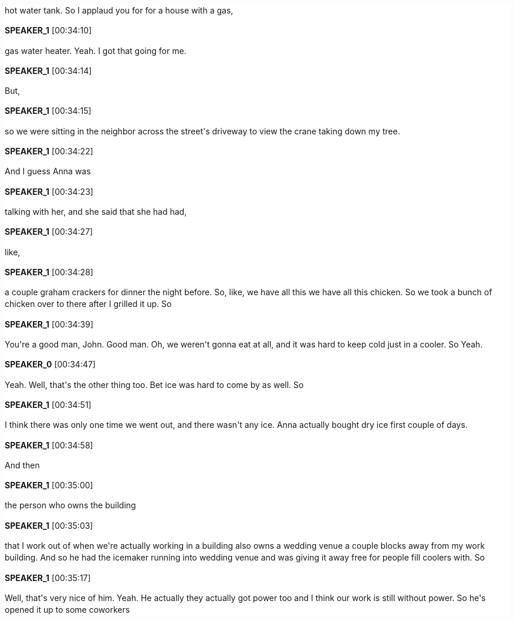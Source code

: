 hot water tank. So I applaud you for for a house with a gas,

**SPEAKER_1** [00:34:10]

gas water heater. Yeah. I got that going for me.

**SPEAKER_1** [00:34:14]

But,

**SPEAKER_1** [00:34:15]

so we were sitting in the neighbor across the street's driveway to view the crane taking down my tree.

**SPEAKER_1** [00:34:22]

And I guess Anna was

**SPEAKER_1** [00:34:23]

talking with her, and she said that she had had,

**SPEAKER_1** [00:34:27]

like,

**SPEAKER_1** [00:34:28]

a couple graham crackers for dinner the night before. So, like, we have all this we have all this chicken. So we took a bunch of chicken over to there after I grilled it up. So

**SPEAKER_1** [00:34:39]

You're a good man, John. Good man. Oh, we weren't gonna eat at all, and it was hard to keep cold just in a cooler. So Yeah.

**SPEAKER_0** [00:34:47]

Yeah. Well, that's the other thing too. Bet ice was hard to come by as well. So

**SPEAKER_1** [00:34:51]

I think there was only one time we went out, and there wasn't any ice. Anna actually bought dry ice first couple of days.

**SPEAKER_1** [00:34:58]

And then

**SPEAKER_1** [00:35:00]

the person who owns the building

**SPEAKER_1** [00:35:03]

that I work out of when we're actually working in a building also owns a wedding venue a couple blocks away from my work building. And so he had the icemaker running into wedding venue and was giving it away free for people fill coolers with. So

**SPEAKER_1** [00:35:17]

Well, that's very nice of him. Yeah. He actually they actually got power too and I think our work is still without power. So he's opened it up to some coworkers

